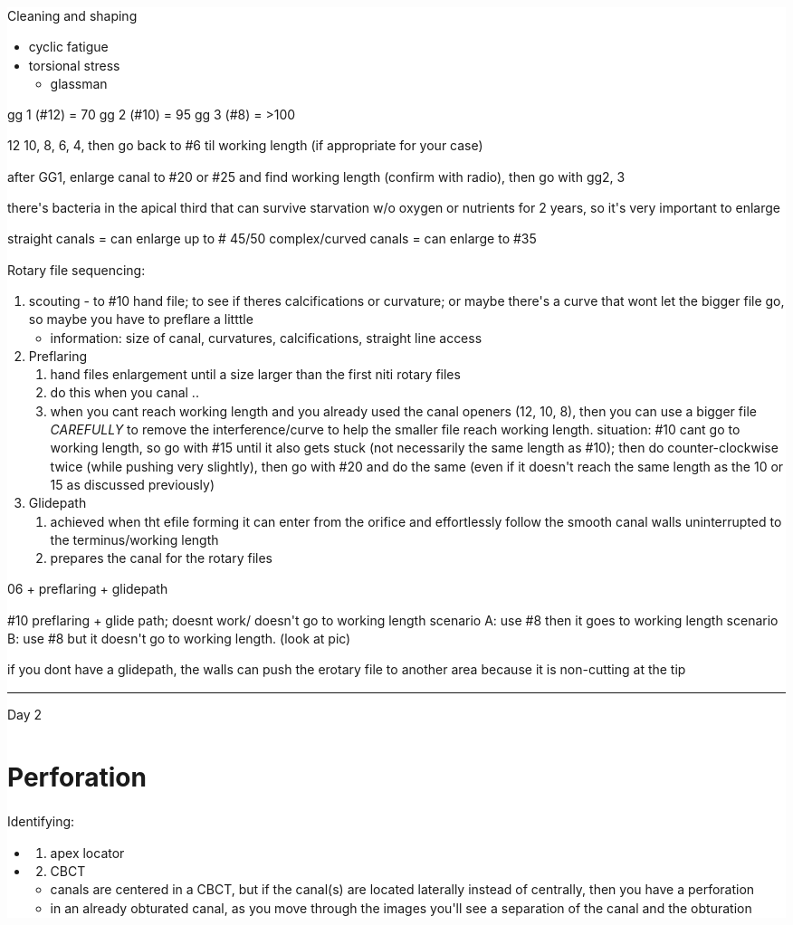 Cleaning and shaping
-  cyclic fatigue 
- torsional stress
	- glassman 

gg 1 (#12) = 70
gg 2 (#10) = 95
gg 3 (#8) = >100

12 10, 8, 6, 4,  then go back to #6 til working length (if appropriate for your case)

after GG1, enlarge canal to #20 or #25 and find working length (confirm with radio), then go with gg2, 3

there's bacteria in the apical third that can survive starvation w/o oxygen or nutrients for 2 years, so it's very important to enlarge 

straight canals = can enlarge up to # 45/50
complex/curved canals = can enlarge to #35 

Rotary file sequencing:
1. scouting - to #10 hand file; to see if theres calcifications or curvature; or maybe there's a curve that wont let the bigger file go, so maybe you have to preflare a litttle 
	- information: size of canal, curvatures, calcifications, straight line access 
2. Preflaring
	1. hand files enlargement until a size larger than the first niti rotary files 
	2. do this when you canal ..
	3. when you cant reach working length and you already used the canal openers (12, 10, 8), then you can use a bigger file *CAREFULLY* to remove the interference/curve to help the smaller file reach working length.  situation: #10 cant go to working length, so go with #15 until it also gets stuck (not necessarily the same length as #10); then do counter-clockwise twice (while pushing very slightly), then go with #20 and do the same (even if it doesn't reach the same length as the 10 or 15 as discussed previously)
3. Glidepath 
	1. achieved when tht efile forming it can enter from the orifice and effortlessly follow the smooth canal walls uninterrupted to the terminus/working length 
	2. prepares the canal for the rotary files 

06 + preflaring + glidepath 

#10 preflaring + glide path; doesnt work/ doesn't go to working length
scenario A: use #8 then it goes to working length 
scenario B: use #8 but it doesn't go to working length.  (look at pic)

if you dont have a glidepath, the walls can push the erotary file to another area because it is non-cutting at the tip

--- 

Day 2
# Perforation 

Identifying:
- 1) apex locator 
- 2) CBCT
	- canals are centered in a CBCT, but if the canal(s) are located laterally instead of centrally, then you have a perforation 
	- in an already obturated canal, as you move through the images you'll see a separation of the canal and the obturation 
